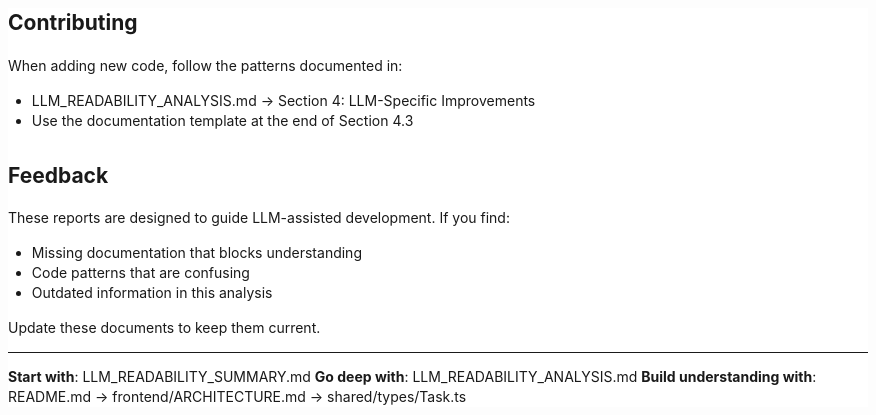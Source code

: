 ## Contributing

When adding new code, follow the patterns documented in:
- LLM_READABILITY_ANALYSIS.md → Section 4: LLM-Specific Improvements
- Use the documentation template at the end of Section 4.3

## Feedback

These reports are designed to guide LLM-assisted development. If you find:
- Missing documentation that blocks understanding
- Code patterns that are confusing
- Outdated information in this analysis

Update these documents to keep them current.

---

**Start with**: LLM_READABILITY_SUMMARY.md
**Go deep with**: LLM_READABILITY_ANALYSIS.md
**Build understanding with**: README.md → frontend/ARCHITECTURE.md → shared/types/Task.ts
